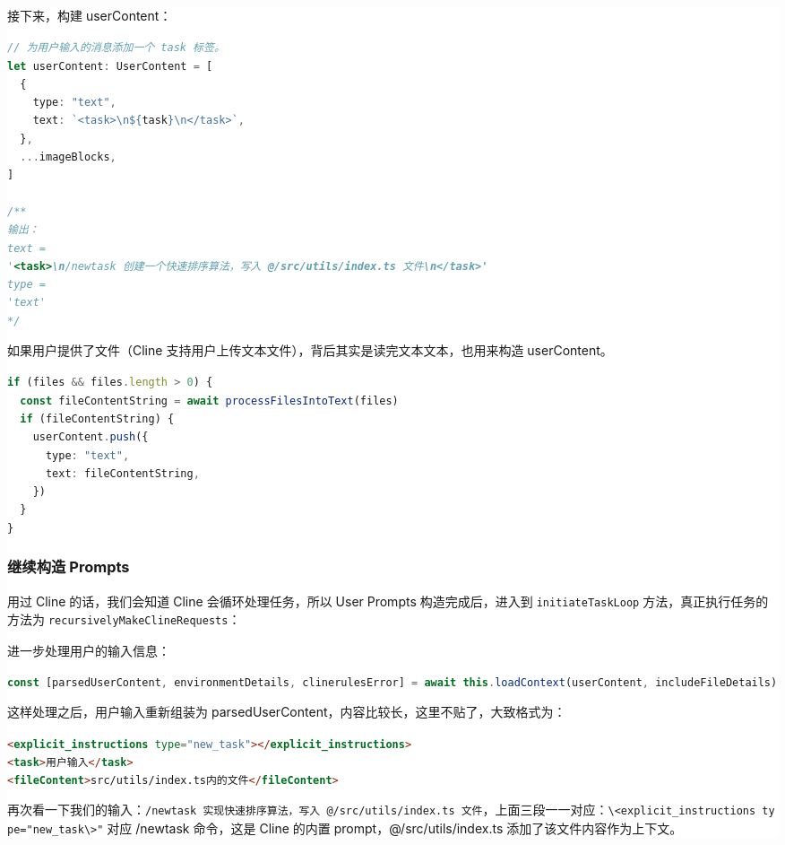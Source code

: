 接下来，构建 userContent：

```typescript
// 为用户输入的消息添加一个 task 标签。
let userContent: UserContent = [
  {
    type: "text",
    text: `<task>\n${task}\n</task>`,
  },
  ...imageBlocks,
]

/**
输出：
text =
'<task>\n/newtask 创建一个快速排序算法，写入 @/src/utils/index.ts 文件\n</task>'
type =
'text'
*/
```

如果用户提供了文件（Cline 支持用户上传文本文件），背后其实是读完文本文本，也用来构造 userContent。

```typescript
if (files && files.length > 0) {
  const fileContentString = await processFilesIntoText(files)
  if (fileContentString) {
    userContent.push({
      type: "text",
      text: fileContentString,
    })
  }
}
```

### 继续构造 Prompts

用过 Cline 的话，我们会知道 Cline 会循环处理任务，所以 User Prompts 构造完成后，进入到 `initiateTaskLoop` 方法，真正执行任务的方法为 `recursivelyMakeClineRequests`：

进一步处理用户的输入信息：

```typescript
const [parsedUserContent, environmentDetails, clinerulesError] = await this.loadContext(userContent, includeFileDetails)
```

这样处理之后，用户输入重新组装为 parsedUserContent，内容比较长，这里不贴了，大致格式为：

```markdown
<explicit_instructions type="new_task"></explicit_instructions>
<task>用户输入</task>
<fileContent>src/utils/index.ts内的文件</fileContent>
```

再次看一下我们的输入：`/newtask 实现快速排序算法，写入 @/src/utils/index.ts 文件`，上面三段一一对应：`\<explicit_instructions type="new_task\>"` 对应 /newtask 命令，这是 Cline 的内置 prompt，@/src/utils/index.ts 添加了该文件内容作为上下文。
